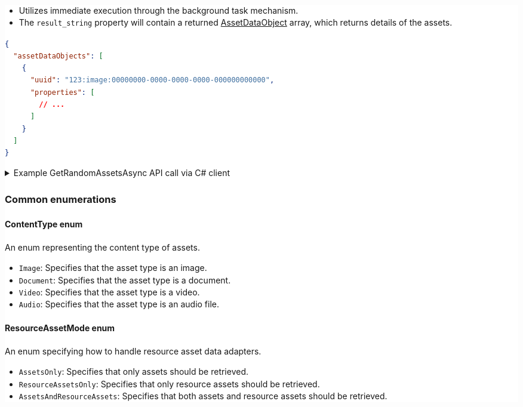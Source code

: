 - Utilizes immediate execution through the background task mechanism.
- The `result_string` property will contain a returned [AssetDataObject](../Models/DataObjects/AssetDataObject.md) array, which returns details of the assets.

```JSON
{
  "assetDataObjects": [
    {
      "uuid": "123:image:00000000-0000-0000-0000-000000000000",
      "properties": [
        // ...
      ]      
    }
  ]
}
```

<details><summary>
    Example GetRandomAssetsAsync API call via C# client
  </summary></details>

### Common enumerations

#### ContentType enum

An enum representing the content type of assets.

- `Image`: Specifies that the asset type is an image.
- `Document`: Specifies that the asset type is a document.
- `Video`: Specifies that the asset type is a video.
- `Audio`: Specifies that the asset type is an audio file.

#### ResourceAssetMode enum

An enum specifying how to handle resource asset data adapters.

- `AssetsOnly`: Specifies that only assets should be retrieved.
- `ResourceAssetsOnly`: Specifies that only resource assets should be retrieved.
- `AssetsAndResourceAssets`: Specifies that both assets and resource assets should be retrieved.